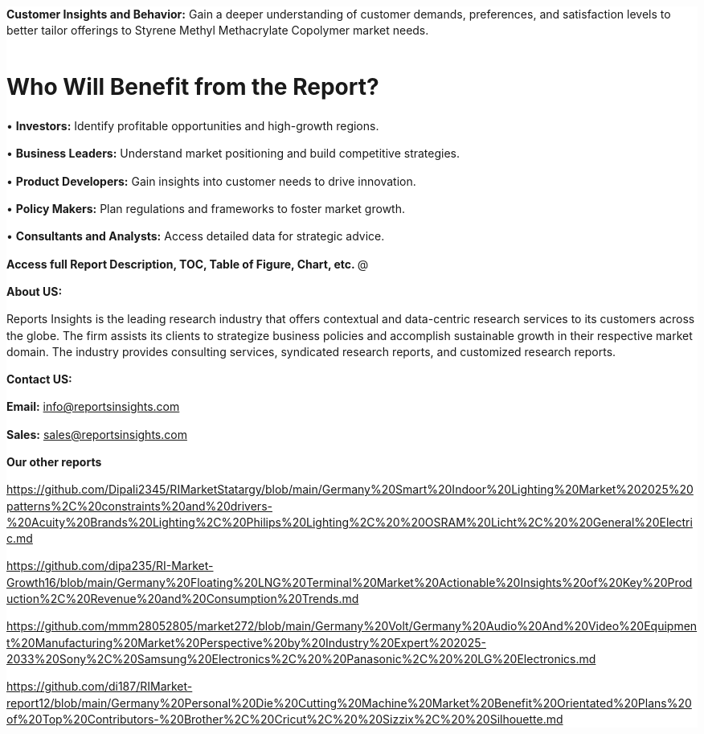 <strong>Customer Insights and Behavior:</strong>
Gain a deeper understanding of customer demands, preferences, and satisfaction levels to better tailor offerings to Styrene Methyl Methacrylate Copolymer market needs.

# <strong>Who Will Benefit from the Report?</strong>

• <strong>Investors:</strong> Identify profitable opportunities and high-growth regions.

• <strong>Business Leaders:</strong> Understand market positioning and build competitive strategies.

• <strong>Product Developers:</strong> Gain insights into customer needs to drive innovation.

• <strong>Policy Makers:</strong> Plan regulations and frameworks to foster market growth.

• <strong>Consultants and Analysts:</strong> Access detailed data for strategic advice.
</ul>
<strong>Access full Report Description, TOC, Table of Figure, Chart, etc. </strong>@  <a href= style=color:#0000ff;></a></font>

<strong><strong>About US</strong>:</strong>

Reports Insights is the leading research industry that offers contextual and data-centric research services to its customers across the globe. The firm assists its clients to strategize business policies and accomplish sustainable growth in their respective market domain. The industry provides consulting services, syndicated research reports, and customized research reports.

<strong>Contact US:</strong>

<p class=""""><b>Email:</b> <a href=mailto:info@reportsinsights.com>info@reportsinsights.com</a></p>
<p class=""""><b>Sales:</b> <a href=mailto:sales@reportsinsights.com>sales@reportsinsights.com</a></p>

<strong>Our other reports</strong>

<a href=https://github.com/Dipali2345/RIMarketStatargy/blob/main/Germany%20Smart%20Indoor%20Lighting%20Market%202025%20patterns%2C%20constraints%20and%20drivers-%20Acuity%20Brands%20Lighting%2C%20Philips%20Lighting%2C%20%20OSRAM%20Licht%2C%20%20General%20Electric.md>https://github.com/Dipali2345/RIMarketStatargy/blob/main/Germany%20Smart%20Indoor%20Lighting%20Market%202025%20patterns%2C%20constraints%20and%20drivers-%20Acuity%20Brands%20Lighting%2C%20Philips%20Lighting%2C%20%20OSRAM%20Licht%2C%20%20General%20Electric.md</a>

<a href=https://github.com/dipa235/RI-Market-Growth16/blob/main/Germany%20Floating%20LNG%20Terminal%20Market%20Actionable%20Insights%20of%20Key%20Production%2C%20Revenue%20and%20Consumption%20Trends.md>https://github.com/dipa235/RI-Market-Growth16/blob/main/Germany%20Floating%20LNG%20Terminal%20Market%20Actionable%20Insights%20of%20Key%20Production%2C%20Revenue%20and%20Consumption%20Trends.md</a>

<a href=https://github.com/mmm28052805/market272/blob/main/Germany%20Volt/Germany%20Audio%20And%20Video%20Equipment%20Manufacturing%20Market%20Perspective%20by%20Industry%20Expert%202025-2033%20Sony%2C%20Samsung%20Electronics%2C%20%20Panasonic%2C%20%20LG%20Electronics.md>https://github.com/mmm28052805/market272/blob/main/Germany%20Volt/Germany%20Audio%20And%20Video%20Equipment%20Manufacturing%20Market%20Perspective%20by%20Industry%20Expert%202025-2033%20Sony%2C%20Samsung%20Electronics%2C%20%20Panasonic%2C%20%20LG%20Electronics.md</a>

<a href=https://github.com/di187/RIMarket-report12/blob/main/Germany%20Personal%20Die%20Cutting%20Machine%20Market%20Benefit%20Orientated%20Plans%20of%20Top%20Contributors-%20Brother%2C%20Cricut%2C%20%20Sizzix%2C%20%20Silhouette.md>https://github.com/di187/RIMarket-report12/blob/main/Germany%20Personal%20Die%20Cutting%20Machine%20Market%20Benefit%20Orientated%20Plans%20of%20Top%20Contributors-%20Brother%2C%20Cricut%2C%20%20Sizzix%2C%20%20Silhouette.md</a>
